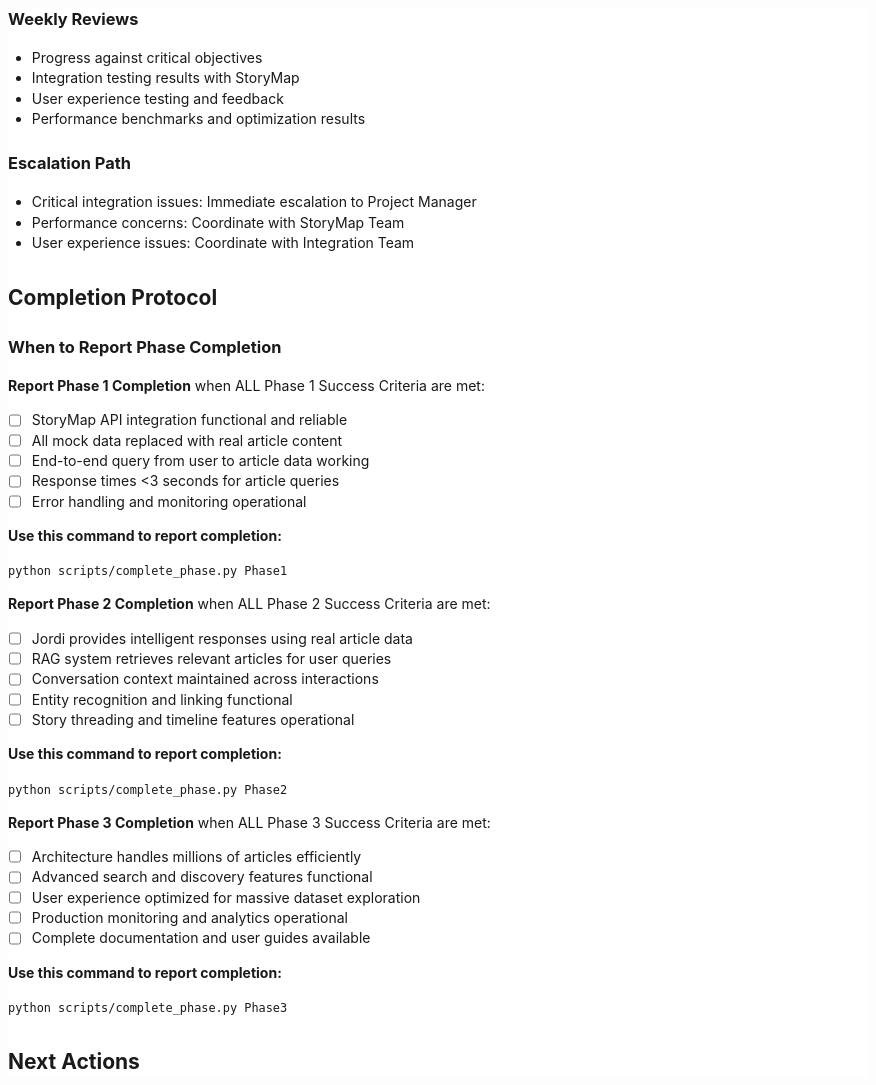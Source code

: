 ### Weekly Reviews
- Progress against critical objectives
- Integration testing results with StoryMap
- User experience testing and feedback
- Performance benchmarks and optimization results

### Escalation Path
- Critical integration issues: Immediate escalation to Project Manager
- Performance concerns: Coordinate with StoryMap Team
- User experience issues: Coordinate with Integration Team

## Completion Protocol

### When to Report Phase Completion

**Report Phase 1 Completion** when ALL Phase 1 Success Criteria are met:
- [ ] StoryMap API integration functional and reliable
- [ ] All mock data replaced with real article content
- [ ] End-to-end query from user to article data working
- [ ] Response times <3 seconds for article queries
- [ ] Error handling and monitoring operational

**Use this command to report completion:**
```bash
python scripts/complete_phase.py Phase1
```

**Report Phase 2 Completion** when ALL Phase 2 Success Criteria are met:
- [ ] Jordi provides intelligent responses using real article data
- [ ] RAG system retrieves relevant articles for user queries
- [ ] Conversation context maintained across interactions
- [ ] Entity recognition and linking functional
- [ ] Story threading and timeline features operational

**Use this command to report completion:**
```bash
python scripts/complete_phase.py Phase2
```

**Report Phase 3 Completion** when ALL Phase 3 Success Criteria are met:
- [ ] Architecture handles millions of articles efficiently
- [ ] Advanced search and discovery features functional
- [ ] User experience optimized for massive dataset exploration
- [ ] Production monitoring and analytics operational
- [ ] Complete documentation and user guides available

**Use this command to report completion:**
```bash
python scripts/complete_phase.py Phase3
```

## Next Actions
